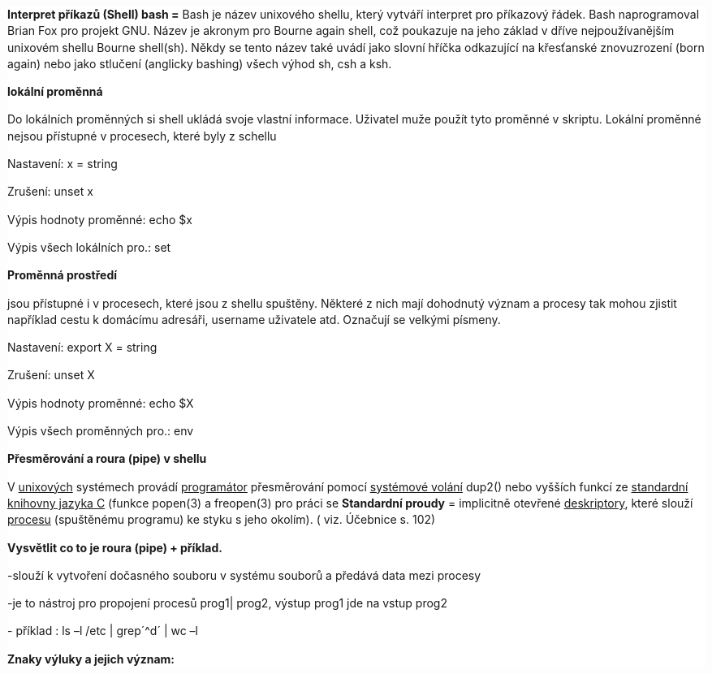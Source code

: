 **Interpret příkazů (Shell) bash =** Bash je název unixového shellu, který
vytváří interpret pro příkazový řádek. Bash naprogramoval Brian Fox pro projekt
GNU. Název je akronym pro Bourne again shell, což poukazuje na jeho základ v
dříve nejpoužívanějším unixovém shellu Bourne shell(sh). Někdy se tento název
také uvádí jako slovní hříčka odkazující na křesťanské znovuzrození (born again)
nebo jako stlučení (anglicky bashing) všech výhod sh, csh a ksh.

**lokální proměnná**

Do lokálních proměnných si shell ukládá svoje vlastní informace. Uživatel muže
použít tyto proměnné v skriptu. Lokální proměnné nejsou přístupné v procesech,
které byly z schellu

Nastavení: x = string

Zrušení: unset x

Výpis hodnoty proměnné: echo \$x

Výpis všech lokálních pro.: set

**Proměnná prostředí**

jsou přístupné i v procesech, které jsou z shellu spuštěny. Některé z nich mají
dohodnutý význam a procesy tak mohou zjistit například cestu k domácímu
adresáři, username uživatele atd. Označují se velkými písmeny.

Nastavení: export X = string

Zrušení: unset X

Výpis hodnoty proměnné: echo \$X

Výpis všech proměnných pro.: env

**Přesměrování a roura (pipe) v shellu**

V [unixových](http://cs.wikipedia.org/wiki/UN*X) systémech provádí
[programátor](http://cs.wikipedia.org/wiki/Program%C3%A1tor) přesměrování pomocí
[systémové
volání](http://cs.wikipedia.org/wiki/Syst%C3%A9mov%C3%A9_vol%C3%A1n%C3%AD)
dup2() nebo vyšších funkcí ze [standardní knihovny jazyka
C](http://cs.wikipedia.org/wiki/Standardn%C3%AD_knihovna_jazyka_C) (funkce
popen(3) a freopen(3) pro práci se **Standardní proudy** = implicitně otevřené
[deskriptory](http://cs.wikipedia.org/wiki/Souborov%C3%BD_deskriptor), které
slouží [procesu](http://cs.wikipedia.org/wiki/Proces_%28program%29) (spuštěnému
programu) ke styku s jeho okolím). ( viz. Účebnice s. 102)

**Vysvětlit co to je roura (pipe) + příklad.**

\-slouží k vytvoření dočasného souboru v systému souborů a předává data mezi
procesy

\-je to nástroj pro propojení procesů prog1\| prog2, výstup prog1 jde na vstup
prog2

\- příklad : ls –l /etc \| grep´\^d´ \| wc –l

**Znaky výluky a jejich význam:**
